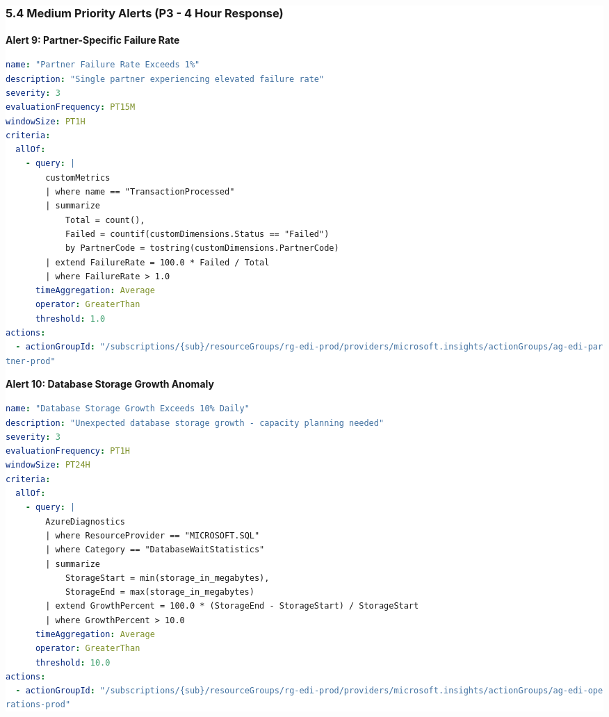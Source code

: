 ### 5.4 Medium Priority Alerts (P3 - 4 Hour Response)

**Alert 9: Partner-Specific Failure Rate**

```yaml
name: "Partner Failure Rate Exceeds 1%"
description: "Single partner experiencing elevated failure rate"
severity: 3
evaluationFrequency: PT15M
windowSize: PT1H
criteria:
  allOf:
    - query: |
        customMetrics
        | where name == "TransactionProcessed"
        | summarize 
            Total = count(),
            Failed = countif(customDimensions.Status == "Failed")
            by PartnerCode = tostring(customDimensions.PartnerCode)
        | extend FailureRate = 100.0 * Failed / Total
        | where FailureRate > 1.0
      timeAggregation: Average
      operator: GreaterThan
      threshold: 1.0
actions:
  - actionGroupId: "/subscriptions/{sub}/resourceGroups/rg-edi-prod/providers/microsoft.insights/actionGroups/ag-edi-partner-prod"
```

**Alert 10: Database Storage Growth Anomaly**

```yaml
name: "Database Storage Growth Exceeds 10% Daily"
description: "Unexpected database storage growth - capacity planning needed"
severity: 3
evaluationFrequency: PT1H
windowSize: PT24H
criteria:
  allOf:
    - query: |
        AzureDiagnostics
        | where ResourceProvider == "MICROSOFT.SQL"
        | where Category == "DatabaseWaitStatistics"
        | summarize 
            StorageStart = min(storage_in_megabytes),
            StorageEnd = max(storage_in_megabytes)
        | extend GrowthPercent = 100.0 * (StorageEnd - StorageStart) / StorageStart
        | where GrowthPercent > 10.0
      timeAggregation: Average
      operator: GreaterThan
      threshold: 10.0
actions:
  - actionGroupId: "/subscriptions/{sub}/resourceGroups/rg-edi-prod/providers/microsoft.insights/actionGroups/ag-edi-operations-prod"
```
